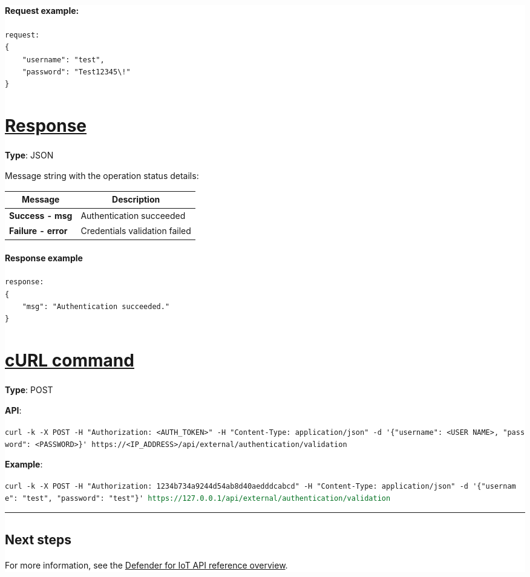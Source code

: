 #### Request example:

```rest
request:
{
    "username": "test",
    "password": "Test12345\!"
}
```

# [Response](#tab/validation-response)

**Type**: JSON

Message string with the operation status details:

|Message  |Description  |
|---------|---------|
|**Success - msg**     |  Authentication succeeded       |
|**Failure - error**     |  Credentials validation failed       |

#### Response example

```rest
response:
{
    "msg": "Authentication succeeded."
}
```

# [cURL command](#tab/validation-curl)

**Type**: POST

**API**:

```rest
curl -k -X POST -H "Authorization: <AUTH_TOKEN>" -H "Content-Type: application/json" -d '{"username": <USER NAME>, "password": <PASSWORD>}' https://<IP_ADDRESS>/api/external/authentication/validation
```

**Example**:

```rest
curl -k -X POST -H "Authorization: 1234b734a9244d54ab8d40aedddcabcd" -H "Content-Type: application/json" -d '{"username": "test", "password": "test"}' https://127.0.0.1/api/external/authentication/validation
```
---

## Next steps

For more information, see the [Defender for IoT API reference overview](../references-work-with-defender-for-iot-apis.md).
